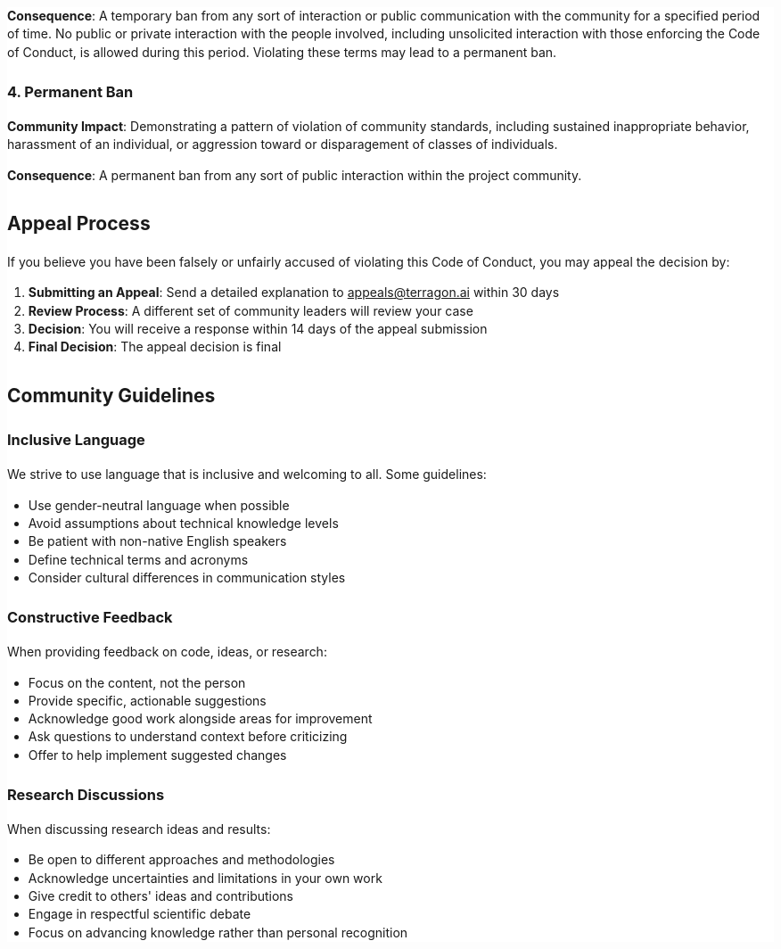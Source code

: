 **Consequence**: A temporary ban from any sort of interaction or public
communication with the community for a specified period of time. No public or
private interaction with the people involved, including unsolicited interaction
with those enforcing the Code of Conduct, is allowed during this period.
Violating these terms may lead to a permanent ban.

### 4. Permanent Ban

**Community Impact**: Demonstrating a pattern of violation of community
standards, including sustained inappropriate behavior, harassment of an
individual, or aggression toward or disparagement of classes of individuals.

**Consequence**: A permanent ban from any sort of public interaction within the
project community.

## Appeal Process

If you believe you have been falsely or unfairly accused of violating this Code of Conduct, you may appeal the decision by:

1. **Submitting an Appeal**: Send a detailed explanation to appeals@terragon.ai within 30 days
2. **Review Process**: A different set of community leaders will review your case
3. **Decision**: You will receive a response within 14 days of the appeal submission
4. **Final Decision**: The appeal decision is final

## Community Guidelines

### Inclusive Language

We strive to use language that is inclusive and welcoming to all. Some guidelines:

* Use gender-neutral language when possible
* Avoid assumptions about technical knowledge levels
* Be patient with non-native English speakers
* Define technical terms and acronyms
* Consider cultural differences in communication styles

### Constructive Feedback

When providing feedback on code, ideas, or research:

* Focus on the content, not the person
* Provide specific, actionable suggestions
* Acknowledge good work alongside areas for improvement
* Ask questions to understand context before criticizing
* Offer to help implement suggested changes

### Research Discussions

When discussing research ideas and results:

* Be open to different approaches and methodologies
* Acknowledge uncertainties and limitations in your own work
* Give credit to others' ideas and contributions
* Engage in respectful scientific debate
* Focus on advancing knowledge rather than personal recognition
